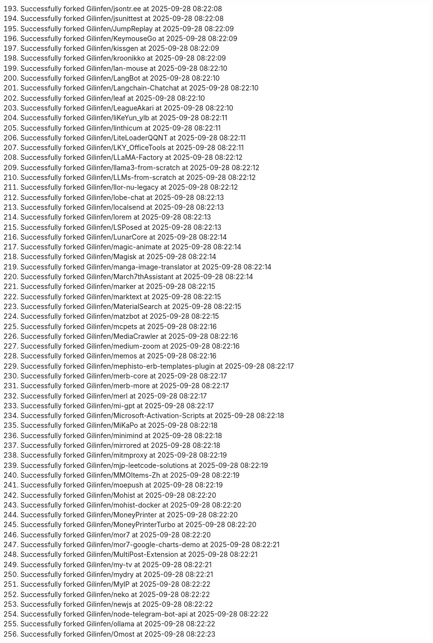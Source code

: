 193. Successfully forked Gilinfen/jsontr.ee at 2025-09-28 08:22:08
194. Successfully forked Gilinfen/jsunittest at 2025-09-28 08:22:08
195. Successfully forked Gilinfen/JumpReplay at 2025-09-28 08:22:09
196. Successfully forked Gilinfen/KeymouseGo at 2025-09-28 08:22:09
197. Successfully forked Gilinfen/kissgen at 2025-09-28 08:22:09
198. Successfully forked Gilinfen/kroonikko at 2025-09-28 08:22:09
199. Successfully forked Gilinfen/lan-mouse at 2025-09-28 08:22:10
200. Successfully forked Gilinfen/LangBot at 2025-09-28 08:22:10
201. Successfully forked Gilinfen/Langchain-Chatchat at 2025-09-28 08:22:10
202. Successfully forked Gilinfen/leaf at 2025-09-28 08:22:10
203. Successfully forked Gilinfen/LeagueAkari at 2025-09-28 08:22:10
204. Successfully forked Gilinfen/liKeYun_ylb at 2025-09-28 08:22:11
205. Successfully forked Gilinfen/linthicum at 2025-09-28 08:22:11
206. Successfully forked Gilinfen/LiteLoaderQQNT at 2025-09-28 08:22:11
207. Successfully forked Gilinfen/LKY_OfficeTools at 2025-09-28 08:22:11
208. Successfully forked Gilinfen/LLaMA-Factory at 2025-09-28 08:22:12
209. Successfully forked Gilinfen/llama3-from-scratch at 2025-09-28 08:22:12
210. Successfully forked Gilinfen/LLMs-from-scratch at 2025-09-28 08:22:12
211. Successfully forked Gilinfen/llor-nu-legacy at 2025-09-28 08:22:12
212. Successfully forked Gilinfen/lobe-chat at 2025-09-28 08:22:13
213. Successfully forked Gilinfen/localsend at 2025-09-28 08:22:13
214. Successfully forked Gilinfen/lorem at 2025-09-28 08:22:13
215. Successfully forked Gilinfen/LSPosed at 2025-09-28 08:22:13
216. Successfully forked Gilinfen/LunarCore at 2025-09-28 08:22:14
217. Successfully forked Gilinfen/magic-animate at 2025-09-28 08:22:14
218. Successfully forked Gilinfen/Magisk at 2025-09-28 08:22:14
219. Successfully forked Gilinfen/manga-image-translator at 2025-09-28 08:22:14
220. Successfully forked Gilinfen/March7thAssistant at 2025-09-28 08:22:14
221. Successfully forked Gilinfen/marker at 2025-09-28 08:22:15
222. Successfully forked Gilinfen/marktext at 2025-09-28 08:22:15
223. Successfully forked Gilinfen/MaterialSearch at 2025-09-28 08:22:15
224. Successfully forked Gilinfen/matzbot at 2025-09-28 08:22:15
225. Successfully forked Gilinfen/mcpets at 2025-09-28 08:22:16
226. Successfully forked Gilinfen/MediaCrawler at 2025-09-28 08:22:16
227. Successfully forked Gilinfen/medium-zoom at 2025-09-28 08:22:16
228. Successfully forked Gilinfen/memos at 2025-09-28 08:22:16
229. Successfully forked Gilinfen/mephisto-erb-templates-plugin at 2025-09-28 08:22:17
230. Successfully forked Gilinfen/merb-core at 2025-09-28 08:22:17
231. Successfully forked Gilinfen/merb-more at 2025-09-28 08:22:17
232. Successfully forked Gilinfen/merl at 2025-09-28 08:22:17
233. Successfully forked Gilinfen/mi-gpt at 2025-09-28 08:22:17
234. Successfully forked Gilinfen/Microsoft-Activation-Scripts at 2025-09-28 08:22:18
235. Successfully forked Gilinfen/MiKaPo at 2025-09-28 08:22:18
236. Successfully forked Gilinfen/minimind at 2025-09-28 08:22:18
237. Successfully forked Gilinfen/mirrored at 2025-09-28 08:22:18
238. Successfully forked Gilinfen/mitmproxy at 2025-09-28 08:22:19
239. Successfully forked Gilinfen/mjp-leetcode-solutions at 2025-09-28 08:22:19
240. Successfully forked Gilinfen/MMOItems-Zh at 2025-09-28 08:22:19
241. Successfully forked Gilinfen/moepush at 2025-09-28 08:22:19
242. Successfully forked Gilinfen/Mohist at 2025-09-28 08:22:20
243. Successfully forked Gilinfen/mohist-docker at 2025-09-28 08:22:20
244. Successfully forked Gilinfen/MoneyPrinter at 2025-09-28 08:22:20
245. Successfully forked Gilinfen/MoneyPrinterTurbo at 2025-09-28 08:22:20
246. Successfully forked Gilinfen/mor7 at 2025-09-28 08:22:20
247. Successfully forked Gilinfen/mor7-google-charts-demo at 2025-09-28 08:22:21
248. Successfully forked Gilinfen/MultiPost-Extension at 2025-09-28 08:22:21
249. Successfully forked Gilinfen/my-tv at 2025-09-28 08:22:21
250. Successfully forked Gilinfen/mydry at 2025-09-28 08:22:21
251. Successfully forked Gilinfen/MyIP at 2025-09-28 08:22:22
252. Successfully forked Gilinfen/neko at 2025-09-28 08:22:22
253. Successfully forked Gilinfen/newjs at 2025-09-28 08:22:22
254. Successfully forked Gilinfen/node-telegram-bot-api at 2025-09-28 08:22:22
255. Successfully forked Gilinfen/ollama at 2025-09-28 08:22:22
256. Successfully forked Gilinfen/Omost at 2025-09-28 08:22:23